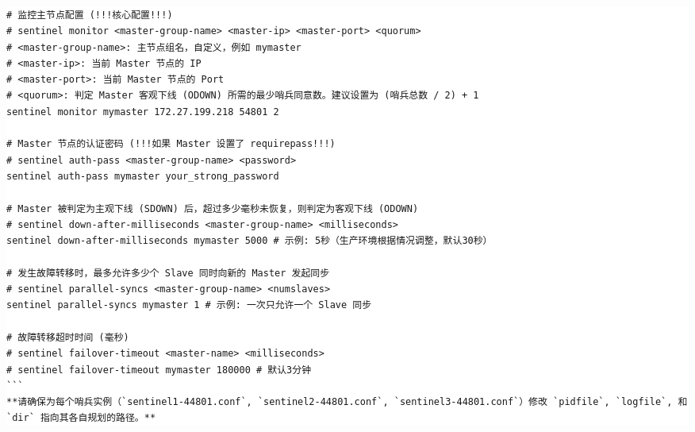     # 监控主节点配置 (!!!核心配置!!!)
    # sentinel monitor <master-group-name> <master-ip> <master-port> <quorum>
    # <master-group-name>: 主节点组名，自定义，例如 mymaster
    # <master-ip>: 当前 Master 节点的 IP
    # <master-port>: 当前 Master 节点的 Port
    # <quorum>: 判定 Master 客观下线 (ODOWN) 所需的最少哨兵同意数。建议设置为 (哨兵总数 / 2) + 1
    sentinel monitor mymaster 172.27.199.218 54801 2

    # Master 节点的认证密码 (!!!如果 Master 设置了 requirepass!!!)
    # sentinel auth-pass <master-group-name> <password>
    sentinel auth-pass mymaster your_strong_password

    # Master 被判定为主观下线 (SDOWN) 后，超过多少毫秒未恢复，则判定为客观下线 (ODOWN)
    # sentinel down-after-milliseconds <master-group-name> <milliseconds>
    sentinel down-after-milliseconds mymaster 5000 # 示例: 5秒（生产环境根据情况调整，默认30秒）

    # 发生故障转移时，最多允许多少个 Slave 同时向新的 Master 发起同步
    # sentinel parallel-syncs <master-group-name> <numslaves>
    sentinel parallel-syncs mymaster 1 # 示例: 一次只允许一个 Slave 同步

    # 故障转移超时时间 (毫秒)
    # sentinel failover-timeout <master-name> <milliseconds>
    # sentinel failover-timeout mymaster 180000 # 默认3分钟
    ```
    **请确保为每个哨兵实例（`sentinel1-44801.conf`, `sentinel2-44801.conf`, `sentinel3-44801.conf`）修改 `pidfile`, `logfile`, 和 `dir` 指向其各自规划的路径。**
